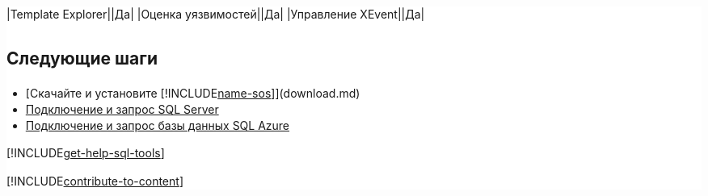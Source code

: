 |Template Explorer||Да|
|Оценка уязвимостей||Да|
|Управление XEvent||Да|

## <a name="next-steps"></a>Следующие шаги

- [Скачайте и установите [!INCLUDE[name-sos](../includes/name-sos-short.md)]](download.md)
- [Подключение и запрос SQL Server](quickstart-sql-server.md)
- [Подключение и запрос базы данных SQL Azure](quickstart-sql-database.md)

[!INCLUDE[get-help-sql-tools](../includes/paragraph-content/get-help-sql-tools.md)]

[!INCLUDE[contribute-to-content](../includes/paragraph-content/contribute-to-content.md)]
